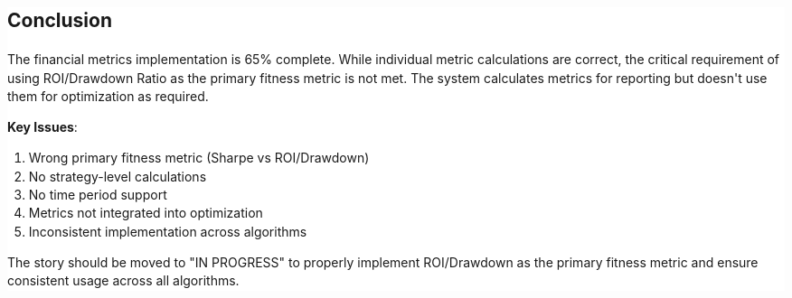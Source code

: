 ## Conclusion

The financial metrics implementation is 65% complete. While individual metric calculations are correct, the critical requirement of using ROI/Drawdown Ratio as the primary fitness metric is not met. The system calculates metrics for reporting but doesn't use them for optimization as required.

**Key Issues**:
1. Wrong primary fitness metric (Sharpe vs ROI/Drawdown)
2. No strategy-level calculations
3. No time period support
4. Metrics not integrated into optimization
5. Inconsistent implementation across algorithms

The story should be moved to "IN PROGRESS" to properly implement ROI/Drawdown as the primary fitness metric and ensure consistent usage across all algorithms.